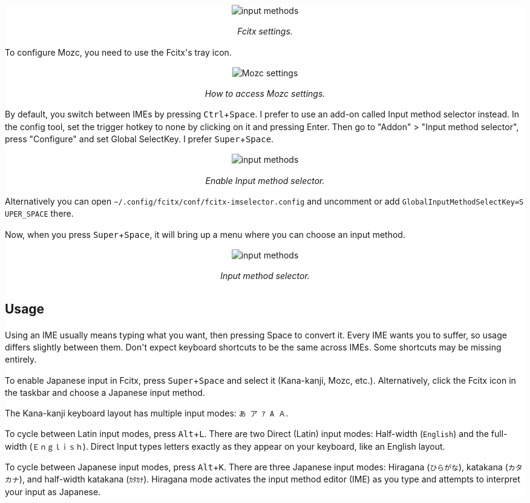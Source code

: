 <p align="center"><img src="img/fcitx-configure-input-methods.webp" alt="input methods"></p>
<p align="center"><i>Fcitx settings.</i></p>

To configure Mozc, you need to use the Fcitx's tray icon.

<p align="center"><img src="img/fcitx-configure-mozc.webp" alt="Mozc settings"></p>
<p align="center"><i>How to access Mozc settings.</i></p>

By default, you switch between IMEs by pressing <kbd>Ctrl</kbd>+<kbd>Space</kbd>.
I prefer to use an add-on called Input method selector instead.
In the config tool, set the trigger hotkey to none by clicking on it and pressing Enter.
Then go to "Addon" > "Input method selector", press "Configure" and set Global SelectKey.
I prefer <kbd>Super</kbd>+<kbd>Space</kbd>.

<p align="center"><img src="img/fcitx-configure-im-selector.webp" alt="input methods"></p>
<p align="center"><i>Enable Input method selector.</i></p>

Alternatively you can open `~/.config/fcitx/conf/fcitx-imselector.config`
and uncomment or add `GlobalInputMethodSelectKey=SUPER_SPACE` there.

Now, when you press <kbd>Super</kbd>+<kbd>Space</kbd>,
it will bring up a menu where you can choose an input method.

<p align="center"><img src="img/fcitx-im-selector.webp" alt="input methods"></p>
<p align="center"><i>Input method selector.</i></p>

## Usage

Using an IME usually means typing what you want,
then pressing Space to convert it.
Every IME wants you to suffer,
so usage differs slightly between them.
Don't expect keyboard shortcuts to be the same across IMEs.
Some shortcuts may be missing entirely.

To enable Japanese input in Fcitx,
press <kbd>Super</kbd>+<kbd>Space</kbd> and select it (Kana-kanji, Mozc, etc.).
Alternatively,
click the Fcitx icon in the taskbar and choose a Japanese input method.

The Kana-kanji keyboard layout has multiple input modes: `あ ア ｱ A Ａ`.

To cycle between Latin input modes, press <kbd>Alt</kbd>+<kbd>L</kbd>.
There are two Direct (Latin) input modes:
Half-width (`English`) and the full-width (`Ｅｎｇｌｉｓｈ`).
Direct Input types letters exactly as they appear on your keyboard, like an English layout.

To cycle between Japanese input modes, press <kbd>Alt</kbd>+<kbd>K</kbd>.
There are three Japanese input modes:
Hiragana (`ひらがな`), katakana (`カタカナ`), and half-width katakana (`ｶﾀｶﾅ`).
Hiragana mode activates the input method editor (IME) as you type
and attempts to interpret your input as Japanese.
